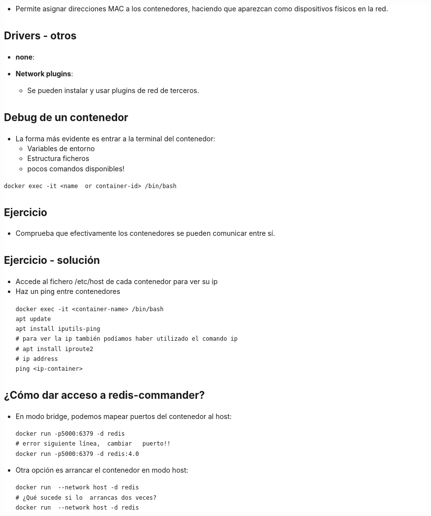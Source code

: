 - Permite asignar direcciones MAC a los contenedores, haciendo que aparezcan como dispositivos físicos en la red.


##  Drivers - otros

- **none**:

- **Network plugins**:  

  - Se pueden instalar y  usar  plugins  de  red  de terceros. 


## Debug de un contenedor

- La forma más evidente es entrar a la  terminal  del  contenedor:
  - Variables de entorno
  - Estructura  ficheros
  - pocos comandos disponibles!

```
docker exec -it <name  or container-id> /bin/bash
```


## Ejercicio

- Comprueba que efectivamente los contenedores se pueden comunicar entre sí.


## Ejercicio - solución

- Accede al fichero /etc/host de cada contenedor para ver su ip 
- Haz un ping entre contenedores
  ```
  docker exec -it <container-name> /bin/bash
  apt update
  apt install iputils-ping
  # para ver la ip también podíamos haber utilizado el comando ip
  # apt install iproute2
  # ip address
  ping <ip-container>
  ```


## ¿Cómo dar acceso a  redis-commander?

- En modo bridge, podemos mapear puertos del contenedor al host:

  ```
  docker run -p5000:6379 -d redis
  # error siguiente línea,  cambiar   puerto!! 
  docker run -p5000:6379 -d redis:4.0  
  ```

- Otra opción es arrancar el contenedor en modo  host:
  ```
  docker run  --network host -d redis
  # ¿Qué sucede si lo  arrancas dos veces?
  docker run  --network host -d redis
  ```
